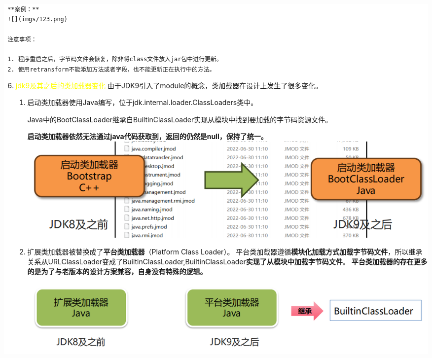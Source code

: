      **案例：**
     ![](imgs/123.png)

     注意事项：

     1. 程序重启之后，字节码文件会恢复，除非将class文件放入jar包中进行更新。
     2. 使用retransform不能添加方法或者字段，也不能更新正在执行中的方法。

6. <span style="color:yellow">jdk9及其之后的类加载器变化
   </span>
   由于JDK9引入了module的概念，类加载器在设计上发生了很多变化。

   1. 启动类加载器使用Java编写，位于jdk.internal.loader.ClassLoaders类中。

      Java中的BootClassLoader继承自BuiltinClassLoader实现从模块中找到要加载的字节码资源文件。

      **启动类加载器依然无法通过java代码获取到，返回的仍然是null，保持了统一。**
      ![](imgs/124.png)

   2. 扩展类加载器被替换成了**平台类加载器**（Platform Class Loader）。
      平台类加载器遵循**模块化加载方式加载字节码文件**，所以继承关系从URLClassLoader变成了BuiltinClassLoader,BuiltinClassLoader**实现了从模块中加载字节码文件**。
      **平台类加载器的存在更多的是为了与老版本的设计方案兼容，自身没有特殊的逻辑。**
      ![](imgs/125.png)

